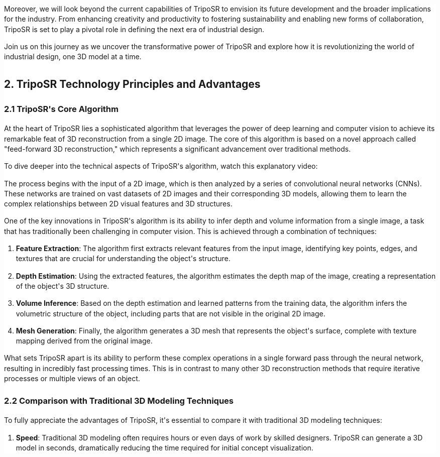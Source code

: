 Moreover, we will look beyond the current capabilities of TripoSR to envision its future development and the broader implications for the industry. From enhancing creativity and productivity to fostering sustainability and enabling new forms of collaboration, TripoSR is set to play a pivotal role in defining the next era of industrial design.

Join us on this journey as we uncover the transformative power of TripoSR and explore how it is revolutionizing the world of industrial design, one 3D model at a time.

## 2. TripoSR Technology Principles and Advantages

### 2.1 TripoSR's Core Algorithm

At the heart of TripoSR lies a sophisticated algorithm that leverages the power of deep learning and computer vision to achieve its remarkable feat of 3D reconstruction from a single 2D image. The core of this algorithm is based on a novel approach called "feed-forward 3D reconstruction," which represents a significant advancement over traditional methods.

To dive deeper into the technical aspects of TripoSR's algorithm, watch this explanatory video:

<iframe width="560" height="315" src="https://www.youtube.com/embed/9eKmzpaPyXs" frameborder="0" allow="accelerometer; autoplay; clipboard-write; encrypted-media; gyroscope; picture-in-picture" allowfullscreen></iframe>

The process begins with the input of a 2D image, which is then analyzed by a series of convolutional neural networks (CNNs). These networks are trained on vast datasets of 2D images and their corresponding 3D models, allowing them to learn the complex relationships between 2D visual features and 3D structures.

One of the key innovations in TripoSR's algorithm is its ability to infer depth and volume information from a single image, a task that has traditionally been challenging in computer vision. This is achieved through a combination of techniques:

1. **Feature Extraction**: The algorithm first extracts relevant features from the input image, identifying key points, edges, and textures that are crucial for understanding the object's structure.

2. **Depth Estimation**: Using the extracted features, the algorithm estimates the depth map of the image, creating a representation of the object's 3D structure.

3. **Volume Inference**: Based on the depth estimation and learned patterns from the training data, the algorithm infers the volumetric structure of the object, including parts that are not visible in the original 2D image.

4. **Mesh Generation**: Finally, the algorithm generates a 3D mesh that represents the object's surface, complete with texture mapping derived from the original image.

What sets TripoSR apart is its ability to perform these complex operations in a single forward pass through the neural network, resulting in incredibly fast processing times. This is in contrast to many other 3D reconstruction methods that require iterative processes or multiple views of an object.

### 2.2 Comparison with Traditional 3D Modeling Techniques

To fully appreciate the advantages of TripoSR, it's essential to compare it with traditional 3D modeling techniques:

1. **Speed**: Traditional 3D modeling often requires hours or even days of work by skilled designers. TripoSR can generate a 3D model in seconds, dramatically reducing the time required for initial concept visualization.
